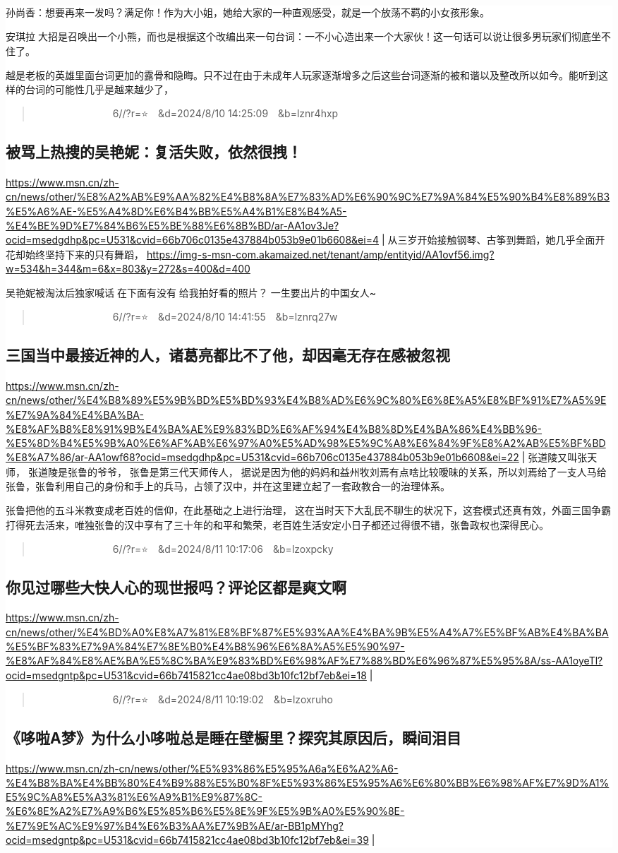 孙尚香：想要再来一发吗？满足你！作为大小姐，她给大家的一种直观感受，就是一个放荡不羁的小女孩形象。

安琪拉
大招是召唤出一个小熊，而也是根据这个改编出来一句台词：一不小心造出来一个大家伙！这一句话可以说让很多男玩家们彻底坐不住了。

越是老板的英雄里面台词更加的露骨和隐晦。只不过在由于未成年人玩家逐渐增多之后这些台词逐渐的被和谐以及整改所以如今。能听到这样的台词的可能性几乎是越来越少了，

>　　　　　　　　6//?r=⭐　&d=2024/8/10 14:25:09　&b=lznr4hxp
## 被骂上热搜的吴艳妮：复活失败，依然很拽！
https://www.msn.cn/zh-cn/news/other/%E8%A2%AB%E9%AA%82%E4%B8%8A%E7%83%AD%E6%90%9C%E7%9A%84%E5%90%B4%E8%89%B3%E5%A6%AE-%E5%A4%8D%E6%B4%BB%E5%A4%B1%E8%B4%A5-%E4%BE%9D%E7%84%B6%E5%BE%88%E6%8B%BD/ar-AA1ov3Je?ocid=msedgdhp&pc=U531&cvid=66b706c0135e437884b053b9e01b6608&ei=4
|
从三岁开始接触钢琴、古筝到舞蹈，她几乎全面开花却始终坚持下来的只有舞蹈，
https://img-s-msn-com.akamaized.net/tenant/amp/entityid/AA1ovf56.img?w=534&h=344&m=6&x=803&y=272&s=400&d=400

吴艳妮被淘汰后独家喊话
在下面有没有
给我拍好看的照片？
一生要出片的中国女人~

>　　　　　　　　6//?r=⭐　&d=2024/8/10 14:41:55　&b=lznrq27w
## 三国当中最接近神的人，诸葛亮都比不了他，却因毫无存在感被忽视
https://www.msn.cn/zh-cn/news/other/%E4%B8%89%E5%9B%BD%E5%BD%93%E4%B8%AD%E6%9C%80%E6%8E%A5%E8%BF%91%E7%A5%9E%E7%9A%84%E4%BA%BA-%E8%AF%B8%E8%91%9B%E4%BA%AE%E9%83%BD%E6%AF%94%E4%B8%8D%E4%BA%86%E4%BB%96-%E5%8D%B4%E5%9B%A0%E6%AF%AB%E6%97%A0%E5%AD%98%E5%9C%A8%E6%84%9F%E8%A2%AB%E5%BF%BD%E8%A7%86/ar-AA1owf68?ocid=msedgdhp&pc=U531&cvid=66b706c0135e437884b053b9e01b6608&ei=22
|
张道陵又叫张天师，
张道陵是张鲁的爷爷，
张鲁是第三代天师传人，
据说是因为他的妈妈和益州牧刘焉有点啥比较暧昧的关系，所以刘焉给了一支人马给张鲁，张鲁利用自己的身份和手上的兵马，占领了汉中，并在这里建立起了一套政教合一的治理体系。

张鲁把他的五斗米教变成老百姓的信仰，在此基础之上进行治理，
这在当时天下大乱民不聊生的状况下，这套模式还真有效，外面三国争霸打得死去活来，唯独张鲁的汉中享有了三十年的和平和繁荣，老百姓生活安定小日子都还过得很不错，张鲁政权也深得民心。

>　　　　　　　　6//?r=⭐　&d=2024/8/11 10:17:06　&b=lzoxpcky
## 你见过哪些大快人心的现世报吗？评论区都是爽文啊
https://www.msn.cn/zh-cn/news/other/%E4%BD%A0%E8%A7%81%E8%BF%87%E5%93%AA%E4%BA%9B%E5%A4%A7%E5%BF%AB%E4%BA%BA%E5%BF%83%E7%9A%84%E7%8E%B0%E4%B8%96%E6%8A%A5%E5%90%97-%E8%AF%84%E8%AE%BA%E5%8C%BA%E9%83%BD%E6%98%AF%E7%88%BD%E6%96%87%E5%95%8A/ss-AA1oyeTl?ocid=msedgntp&pc=U531&cvid=66b7415821cc4ae08bd3b10fc12bf7eb&ei=18
|

>　　　　　　　　6//?r=⭐　&d=2024/8/11 10:19:02　&b=lzoxruho
## 《哆啦A梦》为什么小哆啦总是睡在壁橱里？探究其原因后，瞬间泪目
https://www.msn.cn/zh-cn/news/other/%E5%93%86%E5%95%A6a%E6%A2%A6-%E4%B8%BA%E4%BB%80%E4%B9%88%E5%B0%8F%E5%93%86%E5%95%A6%E6%80%BB%E6%98%AF%E7%9D%A1%E5%9C%A8%E5%A3%81%E6%A9%B1%E9%87%8C-%E6%8E%A2%E7%A9%B6%E5%85%B6%E5%8E%9F%E5%9B%A0%E5%90%8E-%E7%9E%AC%E9%97%B4%E6%B3%AA%E7%9B%AE/ar-BB1pMYhg?ocid=msedgntp&pc=U531&cvid=66b7415821cc4ae08bd3b10fc12bf7eb&ei=39
|
